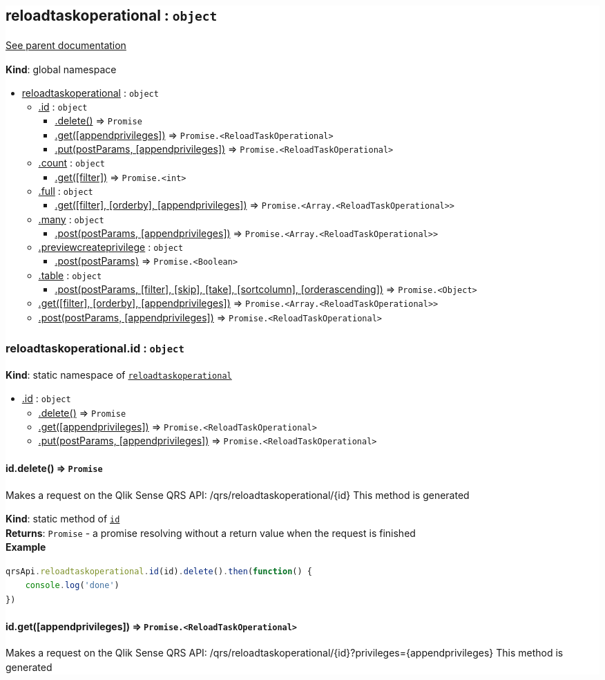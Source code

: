 <a name="reloadtaskoperational"></a>
## reloadtaskoperational : <code>object</code>
[See parent documentation](qrs.md)

**Kind**: global namespace  

* [reloadtaskoperational](#reloadtaskoperational) : <code>object</code>
  * [.id](#reloadtaskoperational.id) : <code>object</code>
    * [.delete()](#reloadtaskoperational.id.delete) ⇒ <code>Promise</code>
    * [.get([appendprivileges])](#reloadtaskoperational.id.get) ⇒ <code>Promise.&lt;ReloadTaskOperational&gt;</code>
    * [.put(postParams, [appendprivileges])](#reloadtaskoperational.id.put) ⇒ <code>Promise.&lt;ReloadTaskOperational&gt;</code>
  * [.count](#reloadtaskoperational.count) : <code>object</code>
    * [.get([filter])](#reloadtaskoperational.count.get) ⇒ <code>Promise.&lt;int&gt;</code>
  * [.full](#reloadtaskoperational.full) : <code>object</code>
    * [.get([filter], [orderby], [appendprivileges])](#reloadtaskoperational.full.get) ⇒ <code>Promise.&lt;Array.&lt;ReloadTaskOperational&gt;&gt;</code>
  * [.many](#reloadtaskoperational.many) : <code>object</code>
    * [.post(postParams, [appendprivileges])](#reloadtaskoperational.many.post) ⇒ <code>Promise.&lt;Array.&lt;ReloadTaskOperational&gt;&gt;</code>
  * [.previewcreateprivilege](#reloadtaskoperational.previewcreateprivilege) : <code>object</code>
    * [.post(postParams)](#reloadtaskoperational.previewcreateprivilege.post) ⇒ <code>Promise.&lt;Boolean&gt;</code>
  * [.table](#reloadtaskoperational.table) : <code>object</code>
    * [.post(postParams, [filter], [skip], [take], [sortcolumn], [orderascending])](#reloadtaskoperational.table.post) ⇒ <code>Promise.&lt;Object&gt;</code>
  * [.get([filter], [orderby], [appendprivileges])](#reloadtaskoperational.get) ⇒ <code>Promise.&lt;Array.&lt;ReloadTaskOperational&gt;&gt;</code>
  * [.post(postParams, [appendprivileges])](#reloadtaskoperational.post) ⇒ <code>Promise.&lt;ReloadTaskOperational&gt;</code>

<a name="reloadtaskoperational.id"></a>
### reloadtaskoperational.id : <code>object</code>
**Kind**: static namespace of <code>[reloadtaskoperational](#reloadtaskoperational)</code>  

* [.id](#reloadtaskoperational.id) : <code>object</code>
  * [.delete()](#reloadtaskoperational.id.delete) ⇒ <code>Promise</code>
  * [.get([appendprivileges])](#reloadtaskoperational.id.get) ⇒ <code>Promise.&lt;ReloadTaskOperational&gt;</code>
  * [.put(postParams, [appendprivileges])](#reloadtaskoperational.id.put) ⇒ <code>Promise.&lt;ReloadTaskOperational&gt;</code>

<a name="reloadtaskoperational.id.delete"></a>
#### id.delete() ⇒ <code>Promise</code>
Makes a request on the Qlik Sense QRS API:
/qrs/reloadtaskoperational/{id}
This method is generated

**Kind**: static method of <code>[id](#reloadtaskoperational.id)</code>  
**Returns**: <code>Promise</code> - a promise resolving without a return value when the request is finished  
**Example**  
```javascript
qrsApi.reloadtaskoperational.id(id).delete().then(function() {
	console.log('done')
})
```
<a name="reloadtaskoperational.id.get"></a>
#### id.get([appendprivileges]) ⇒ <code>Promise.&lt;ReloadTaskOperational&gt;</code>
Makes a request on the Qlik Sense QRS API:
/qrs/reloadtaskoperational/{id}?privileges={appendprivileges}
This method is generated